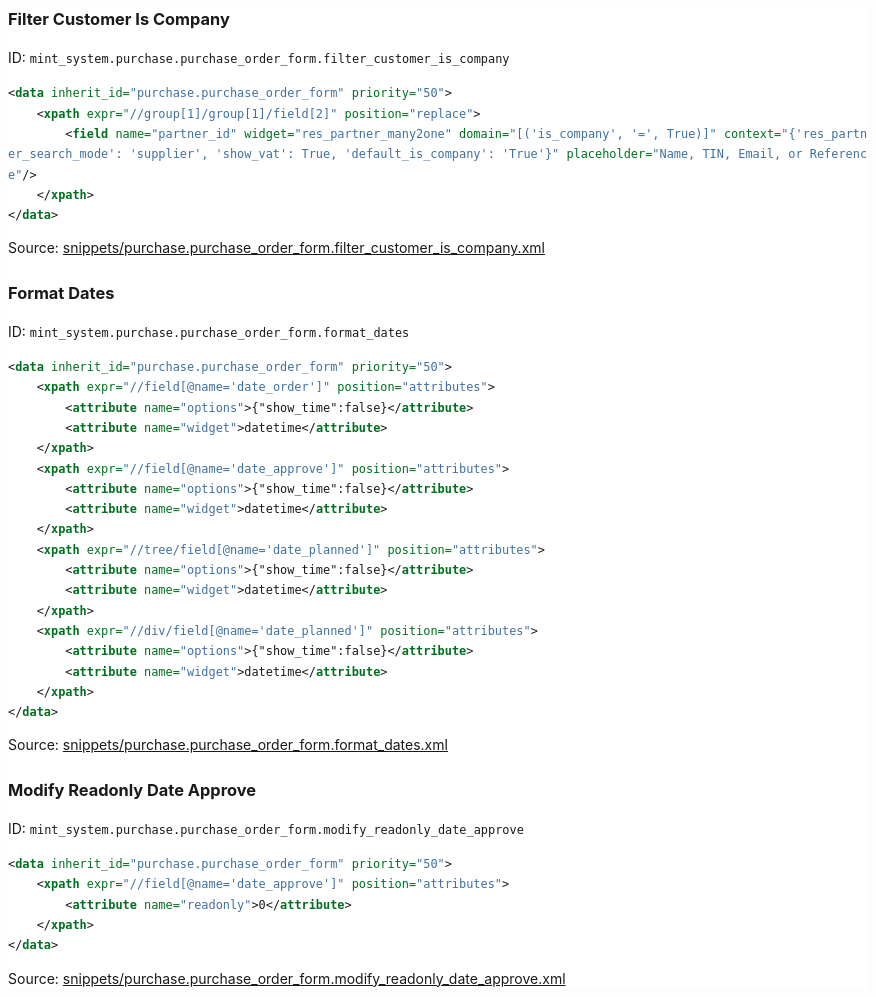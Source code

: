 ### Filter Customer Is Company  
ID: `mint_system.purchase.purchase_order_form.filter_customer_is_company`  
```xml
<data inherit_id="purchase.purchase_order_form" priority="50">
    <xpath expr="//group[1]/group[1]/field[2]" position="replace">
        <field name="partner_id" widget="res_partner_many2one" domain="[('is_company', '=', True)]" context="{'res_partner_search_mode': 'supplier', 'show_vat': True, 'default_is_company': 'True'}" placeholder="Name, TIN, Email, or Reference"/>
    </xpath>
</data>

```
Source: [snippets/purchase.purchase_order_form.filter_customer_is_company.xml](https://github.com/Mint-System/Odoo-Build/tree/main/snippets/purchase.purchase_order_form.filter_customer_is_company.xml)

### Format Dates  
ID: `mint_system.purchase.purchase_order_form.format_dates`  
```xml
<data inherit_id="purchase.purchase_order_form" priority="50">
    <xpath expr="//field[@name='date_order']" position="attributes">
        <attribute name="options">{"show_time":false}</attribute>
        <attribute name="widget">datetime</attribute>
    </xpath>
    <xpath expr="//field[@name='date_approve']" position="attributes">
        <attribute name="options">{"show_time":false}</attribute>
        <attribute name="widget">datetime</attribute>
    </xpath>
    <xpath expr="//tree/field[@name='date_planned']" position="attributes">
        <attribute name="options">{"show_time":false}</attribute>
        <attribute name="widget">datetime</attribute>
    </xpath>
    <xpath expr="//div/field[@name='date_planned']" position="attributes">
        <attribute name="options">{"show_time":false}</attribute>
        <attribute name="widget">datetime</attribute>
    </xpath>
</data>

```
Source: [snippets/purchase.purchase_order_form.format_dates.xml](https://github.com/Mint-System/Odoo-Build/tree/main/snippets/purchase.purchase_order_form.format_dates.xml)

### Modify Readonly Date Approve  
ID: `mint_system.purchase.purchase_order_form.modify_readonly_date_approve`  
```xml
<data inherit_id="purchase.purchase_order_form" priority="50">
    <xpath expr="//field[@name='date_approve']" position="attributes">
        <attribute name="readonly">0</attribute>
    </xpath>
</data>

```
Source: [snippets/purchase.purchase_order_form.modify_readonly_date_approve.xml](https://github.com/Mint-System/Odoo-Build/tree/main/snippets/purchase.purchase_order_form.modify_readonly_date_approve.xml)
